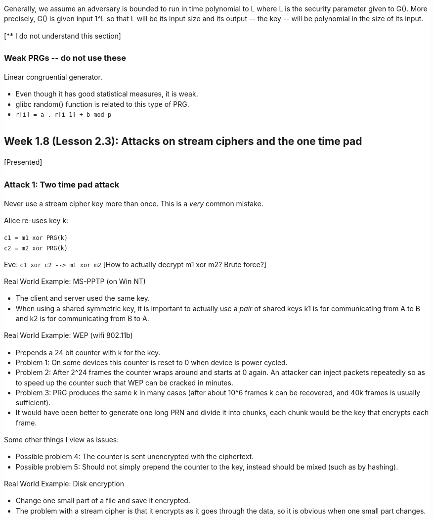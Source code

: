 Generally, we assume an adversary is bounded to run in time polynomial to L where L is the security parameter given to G(). More precisely, G() is given input 1^L so that L will be its input size and its output -- the key -- will be polynomial in the size of its input.

[** I do not understand this section]

### Weak PRGs -- do not use these

Linear congruential generator.
- Even though it has good statistical measures, it is weak.
- glibc random() function is related to this type of PRG.
- `r[i] = a . r[i-1] + b mod p`


## Week 1.8 (Lesson 2.3): Attacks on stream ciphers and the one time pad
[Presented]

### Attack 1: Two time pad attack

Never use a stream cipher key more than once.
This is a *very* common mistake.

Alice re-uses key k:
```
c1 = m1 xor PRG(k)
c2 = m2 xor PRG(k)
```

Eve: `c1 xor c2 --> m1 xor m2`  [How to actually decrypt m1 xor m2? Brute force?]

Real World Example: MS-PPTP (on Win NT)
- The client and server used the same key.
- When using a shared symmetric key, it is important to actually use a *pair* of shared keys k1 is for communicating from A to B and k2 is for communicating from B to A.

Real World Example: WEP (wifi 802.11b)
- Prepends a 24 bit counter with k for the key. 
- Problem 1: On some devices this counter is reset to 0 when device is power cycled. 
- Problem 2: After 2^24 frames the counter wraps around and starts at 0 again. An attacker can inject packets repeatedly so as to speed up the counter such that WEP can be cracked in minutes.
- Problem 3: PRG produces the same k in many cases (after about 10^6 frames k can be recovered, and 40k frames is usually sufficient).
- It would have been better to generate one long PRN and divide it into chunks, each chunk would be the key that encrypts each frame.

Some other things I view as issues:
- Possible problem 4: The counter is sent unencrypted with the ciphertext. 
- Possible problem 5: Should not simply prepend the counter to the key, instead should be mixed (such as by hashing).

Real World Example: Disk encryption
- Change one small part of a file and save it encrypted.
- The problem with a stream cipher is that it encrypts as it goes through the data, so it is obvious when one small part changes.
